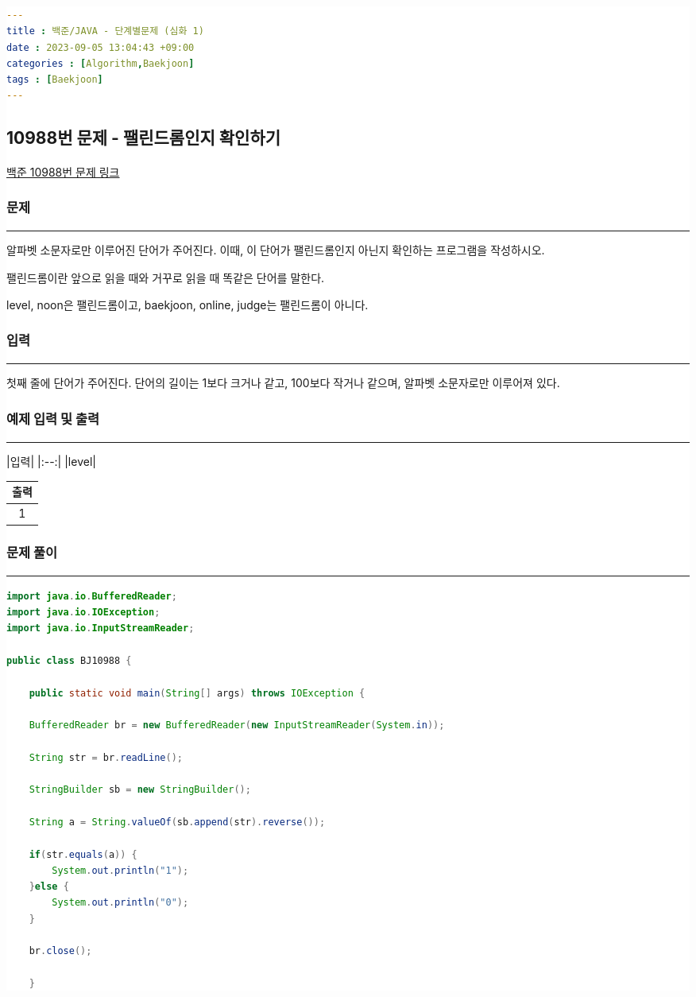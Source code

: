 ```yaml
---
title : 백준/JAVA - 단계별문제 (심화 1) 
date : 2023-09-05 13:04:43 +09:00
categories : [Algorithm,Baekjoon]
tags : [Baekjoon]
---
```


## 10988번 문제 - 팰린드롬인지 확인하기
[백준 10988번 문제 링크](https://www.acmicpc.net/problem/10988)

### 문제
<hr>
알파벳 소문자로만 이루어진 단어가 주어진다. 이때, 이 단어가 팰린드롬인지 아닌지 확인하는 프로그램을 작성하시오.

팰린드롬이란 앞으로 읽을 때와 거꾸로 읽을 때 똑같은 단어를 말한다. 

level, noon은 팰린드롬이고, baekjoon, online, judge는 팰린드롬이 아니다.

### 입력
<hr>
첫째 줄에 단어가 주어진다. 단어의 길이는 1보다 크거나 같고, 100보다 작거나 같으며, 알파벳 소문자로만 이루어져 있다.

### 예제 입력 및 출력
<hr>
|입력|
|:--:|
|level|

|출력|
|:--:|
|1|

### 문제 풀이
<hr>

```java
import java.io.BufferedReader;
import java.io.IOException;
import java.io.InputStreamReader;

public class BJ10988 {

    public static void main(String[] args) throws IOException {
    
    BufferedReader br = new BufferedReader(new InputStreamReader(System.in));
    
    String str = br.readLine();
    
    StringBuilder sb = new StringBuilder();
    
    String a = String.valueOf(sb.append(str).reverse());
    
    if(str.equals(a)) {
        System.out.println("1");
    }else {
        System.out.println("0");
    }
    
    br.close();
		
	}
```